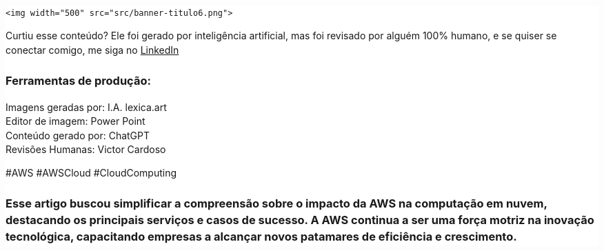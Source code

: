     <img width="500" src="src/banner-titulo6.png">
</p>

Curtiu esse conteúdo? Ele foi gerado por inteligência artificial, mas foi revisado por alguém 100% humano, e se quiser se conectar comigo, me siga no <a href="https://www.linkedin.com/in/victor-cardoso-cloud-front/">LinkedIn</a>

### Ferramentas de produção:
Imagens geradas por: I.A. lexica.art<br/>
Editor de imagem: Power Point<br/>
Conteúdo gerado por: ChatGPT<br/>
Revisões Humanas: Victor Cardoso

#AWS #AWSCloud #CloudComputing

### Esse artigo buscou simplificar a compreensão sobre o impacto da AWS na computação em nuvem, destacando os principais serviços e casos de sucesso. A AWS continua a ser uma força motriz na inovação tecnológica, capacitando empresas a alcançar novos patamares de eficiência e crescimento.


